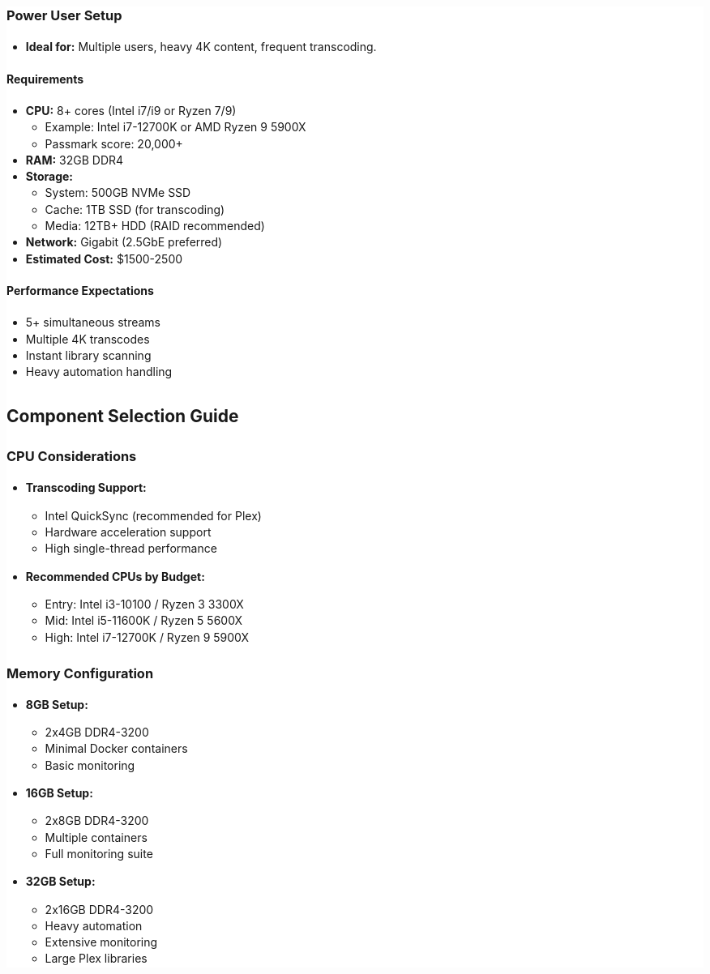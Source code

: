 ### Power User Setup

*   **Ideal for:** Multiple users, heavy 4K content, frequent transcoding.

#### Requirements

*   **CPU:** 8+ cores (Intel i7/i9 or Ryzen 7/9)
    *   Example: Intel i7-12700K or AMD Ryzen 9 5900X
    *   Passmark score: 20,000+
*   **RAM:** 32GB DDR4
*   **Storage:**
    *   System: 500GB NVMe SSD
    *   Cache: 1TB SSD (for transcoding)
    *   Media: 12TB+ HDD (RAID recommended)
*   **Network:** Gigabit (2.5GbE preferred)
*   **Estimated Cost:** \$1500-2500

#### Performance Expectations

*   5+ simultaneous streams
*   Multiple 4K transcodes
*   Instant library scanning
*   Heavy automation handling

## Component Selection Guide

### CPU Considerations

*   **Transcoding Support:**
    *   Intel QuickSync (recommended for Plex)
    *   Hardware acceleration support
    *   High single-thread performance

*   **Recommended CPUs by Budget:**
    *   Entry: Intel i3-10100 / Ryzen 3 3300X
    *   Mid: Intel i5-11600K / Ryzen 5 5600X
    *   High: Intel i7-12700K / Ryzen 9 5900X

### Memory Configuration

*   **8GB Setup:**
    *   2x4GB DDR4-3200
    *   Minimal Docker containers
    *   Basic monitoring

*   **16GB Setup:**
    *   2x8GB DDR4-3200
    *   Multiple containers
    *   Full monitoring suite

*   **32GB Setup:**
    *   2x16GB DDR4-3200
    *   Heavy automation
    *   Extensive monitoring
    *   Large Plex libraries
